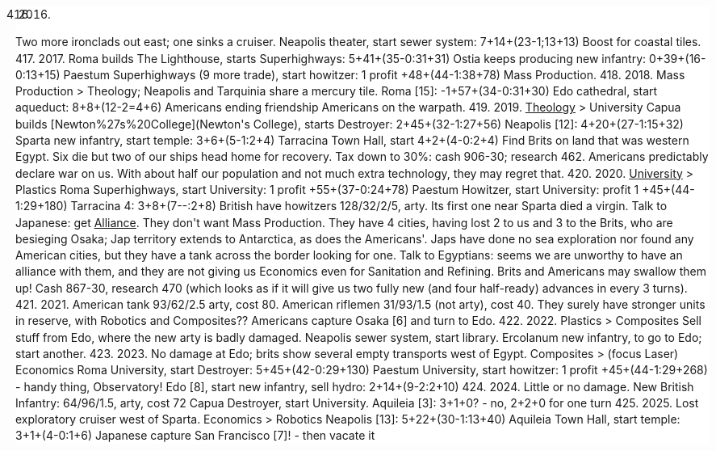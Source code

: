 416. 2016.
Two more ironclads out east; one sinks a cruiser.
Neapolis theater, start sewer system: 7+14+(23-1;13+13)
Boost for coastal tiles.
417. 2017.
Roma builds The Lighthouse, starts Superhighways: 5+41+(35-0:31+31)
Ostia keeps producing new infantry: 0+39+(16-0:13+15)
Paestum Superhighways (9 more trade), start howitzer: 1 profit +48+(44-1:38+78)
Mass Production.
418. 2018.
Mass Production &gt; Theology; Neapolis and Tarquinia share a mercury tile.
Roma [15]: -1+57+(34-0:31+30)
Edo cathedral, start aqueduct: 8+8+(12-2=4+6)
Americans ending friendship
Americans on the warpath.
419. 2019.
[Theology](Theology) &gt; University
Capua builds [Newton%27s%20College](Newton's College), starts Destroyer: 2+45+(32-1:27+56)
Neapolis [12]: 4+20+(27-1:15+32)
Sparta new infantry, start temple: 3+6+(5-1:2+4)
Tarracina Town Hall, start 4+2+(4-0:2+4)
Find Brits on land that was western Egypt. Six die but two of our ships head home for recovery.
Tax down to 30%: cash 906-30; research 462.
Americans predictably declare war on us. With about half our population and not much extra technology, they may regret that.
420. 2020.
[University](University) &gt; Plastics
Roma Superhighways, start University: 1 profit +55+(37-0:24+78)
Paestum Howitzer, start University: profit 1 +45+(44-1:29+180)
Tarracina 4: 3+8+(7--:2+8)
British have howitzers 128/32/2/5, arty. Its first one near Sparta died a virgin.
Talk to Japanese: get [Alliance](Alliance). They don't want Mass Production. They have 4 cities, having lost 2 to us and 3 to the Brits, who are besieging Osaka; Jap territory extends to Antarctica, as does the Americans'. Japs have done no sea exploration nor found any American cities, but they have a tank across the border looking for one.
Talk to Egyptians: seems we are unworthy to have an alliance with them, and they are not giving us Economics even for Sanitation and Refining. Brits and Americans may swallow them up!
Cash 867-30, research 470 (which looks as if it will give us two fully new (and four half-ready) advances in every 3 turns).
421. 2021.
American tank 93/62/2.5 arty, cost 80. American riflemen 31/93/1.5 (not arty), cost 40. They surely have stronger units in reserve, with Robotics and Composites??
Americans capture Osaka [6] and turn to Edo.
422. 2022.
Plastics &gt; Composites
Sell stuff from Edo, where the new arty is badly damaged.
Neapolis sewer system, start library.
Ercolanum new infantry, to go to Edo; start another.
423. 2023.
No damage at Edo; brits show several empty transports west of Egypt.
Composites &gt; (focus Laser) Economics
Roma University, start Destroyer: 5+45+(42-0:29+130)
Paestum University, start howitzer: 1 profit +45+(44-1:29+268) - handy thing, Observatory!
Edo [8], start new infantry, sell hydro: 2+14+(9-2:2+10)
424. 2024.
Little or no damage. New British Infantry: 64/96/1.5, arty, cost 72
Capua Destroyer, start University.
Aquileia [3]: 3+1+0? - no, 2+2+0 for one turn
425. 2025.
Lost exploratory cruiser west of Sparta.
Economics &gt; Robotics
Neapolis [13]: 5+22+(30-1:13+40)
Aquileia Town Hall, start temple: 3+1+(4-0:1+6)
Japanese capture San Francisco [7]! - then vacate it